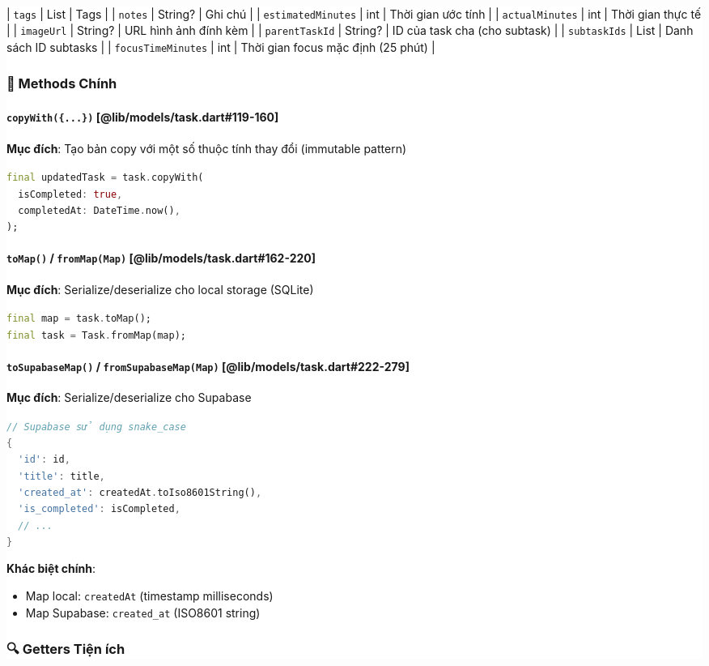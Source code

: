 | `tags` | List<String> | Tags |
| `notes` | String? | Ghi chú |
| `estimatedMinutes` | int | Thời gian ước tính |
| `actualMinutes` | int | Thời gian thực tế |
| `imageUrl` | String? | URL hình ảnh đính kèm |
| `parentTaskId` | String? | ID của task cha (cho subtask) |
| `subtaskIds` | List<String> | Danh sách ID subtasks |
| `focusTimeMinutes` | int | Thời gian focus mặc định (25 phút) |

### 📡 Methods Chính

#### `copyWith({...})` [@lib/models/task.dart#119-160]
**Mục đích**: Tạo bản copy với một số thuộc tính thay đổi (immutable pattern)
```dart
final updatedTask = task.copyWith(
  isCompleted: true,
  completedAt: DateTime.now(),
);
```

#### `toMap()` / `fromMap(Map)` [@lib/models/task.dart#162-220]
**Mục đích**: Serialize/deserialize cho local storage (SQLite)
```dart
final map = task.toMap();
final task = Task.fromMap(map);
```

#### `toSupabaseMap()` / `fromSupabaseMap(Map)` [@lib/models/task.dart#222-279]
**Mục đích**: Serialize/deserialize cho Supabase
```dart
// Supabase sử dụng snake_case
{
  'id': id,
  'title': title,
  'created_at': createdAt.toIso8601String(),
  'is_completed': isCompleted,
  // ...
}
```

**Khác biệt chính**:
- Map local: `createdAt` (timestamp milliseconds)
- Map Supabase: `created_at` (ISO8601 string)

### 🔍 Getters Tiện ích
